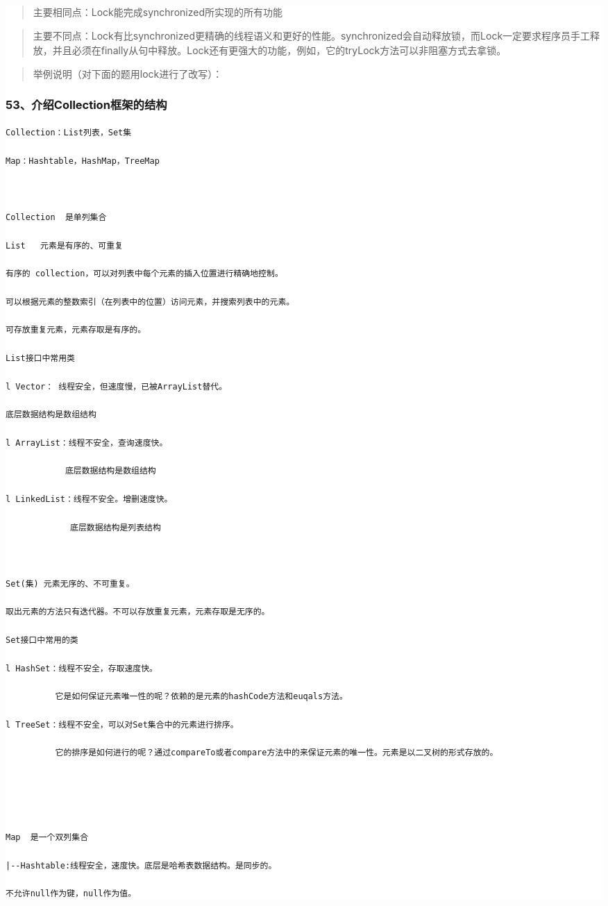 >   主要相同点：Lock能完成synchronized所实现的所有功能

>   主要不同点：Lock有比synchronized更精确的线程语义和更好的性能。synchronized会自动释放锁，而Lock一定要求程序员手工释放，并且必须在finally从句中释放。Lock还有更强大的功能，例如，它的tryLock方法可以非阻塞方式去拿锁。

>   举例说明（对下面的题用lock进行了改写）：

### 53、介绍Collection框架的结构

```
Collection：List列表，Set集

Map：Hashtable，HashMap，TreeMap

 

Collection  是单列集合

List   元素是有序的、可重复

有序的 collection，可以对列表中每个元素的插入位置进行精确地控制。

可以根据元素的整数索引（在列表中的位置）访问元素，并搜索列表中的元素。 

可存放重复元素，元素存取是有序的。

List接口中常用类

l Vector： 线程安全，但速度慢，已被ArrayList替代。

底层数据结构是数组结构

l ArrayList：线程不安全，查询速度快。

            底层数据结构是数组结构

l LinkedList：线程不安全。增删速度快。

             底层数据结构是列表结构

 

Set(集) 元素无序的、不可重复。

取出元素的方法只有迭代器。不可以存放重复元素，元素存取是无序的。

Set接口中常用的类

l HashSet：线程不安全，存取速度快。

          它是如何保证元素唯一性的呢？依赖的是元素的hashCode方法和euqals方法。

l TreeSet：线程不安全，可以对Set集合中的元素进行排序。

          它的排序是如何进行的呢？通过compareTo或者compare方法中的来保证元素的唯一性。元素是以二叉树的形式存放的。

 

 

Map  是一个双列集合

|--Hashtable:线程安全，速度快。底层是哈希表数据结构。是同步的。

不允许null作为键，null作为值。
```